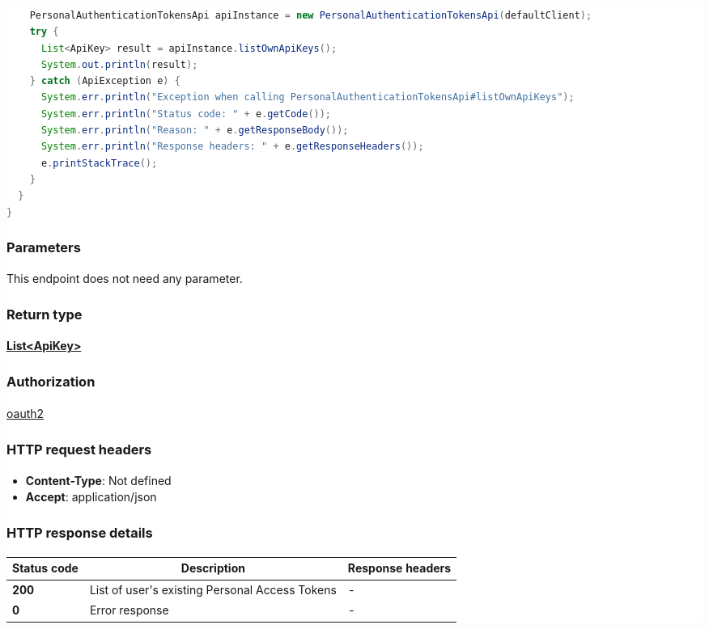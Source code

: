 ```java
    PersonalAuthenticationTokensApi apiInstance = new PersonalAuthenticationTokensApi(defaultClient);
    try {
      List<ApiKey> result = apiInstance.listOwnApiKeys();
      System.out.println(result);
    } catch (ApiException e) {
      System.err.println("Exception when calling PersonalAuthenticationTokensApi#listOwnApiKeys");
      System.err.println("Status code: " + e.getCode());
      System.err.println("Reason: " + e.getResponseBody());
      System.err.println("Response headers: " + e.getResponseHeaders());
      e.printStackTrace();
    }
  }
}
```

### Parameters
This endpoint does not need any parameter.

### Return type

[**List&lt;ApiKey&gt;**](ApiKey.md)

### Authorization

[oauth2](../README.md#oauth2)

### HTTP request headers

 - **Content-Type**: Not defined
 - **Accept**: application/json

### HTTP response details
| Status code | Description | Response headers |
|-------------|-------------|------------------|
**200** | List of user&#39;s existing Personal Access Tokens |  -  |
**0** | Error response |  -  |


